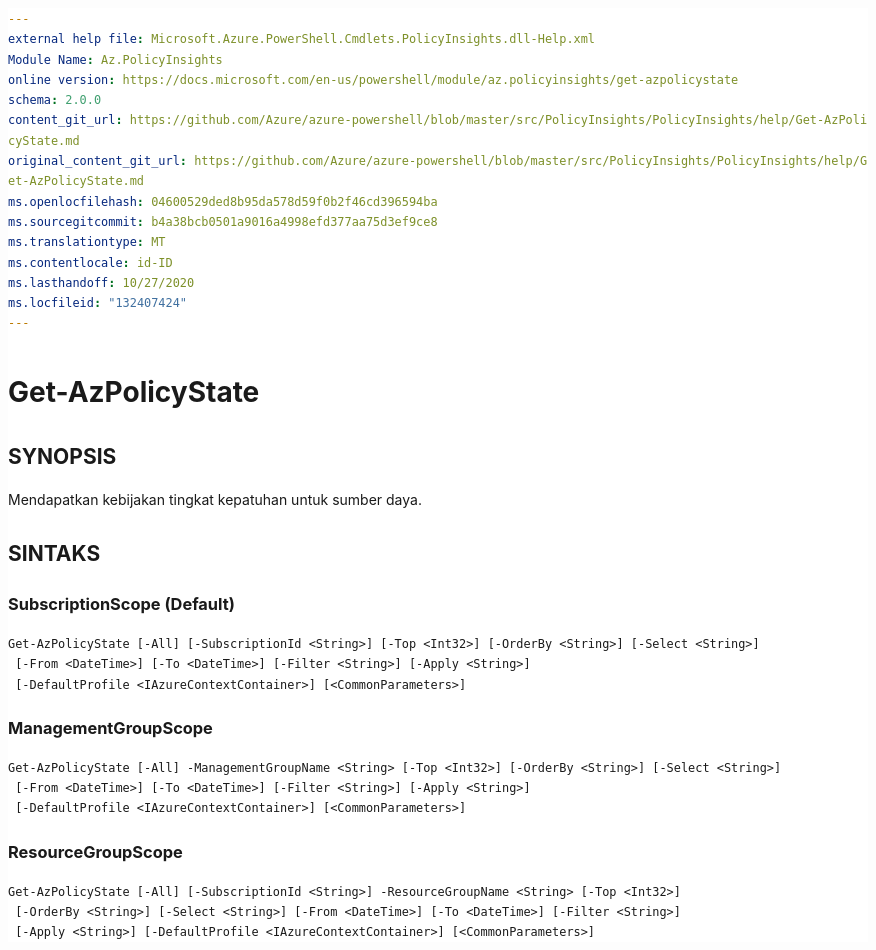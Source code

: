 ```yaml
---
external help file: Microsoft.Azure.PowerShell.Cmdlets.PolicyInsights.dll-Help.xml
Module Name: Az.PolicyInsights
online version: https://docs.microsoft.com/en-us/powershell/module/az.policyinsights/get-azpolicystate
schema: 2.0.0
content_git_url: https://github.com/Azure/azure-powershell/blob/master/src/PolicyInsights/PolicyInsights/help/Get-AzPolicyState.md
original_content_git_url: https://github.com/Azure/azure-powershell/blob/master/src/PolicyInsights/PolicyInsights/help/Get-AzPolicyState.md
ms.openlocfilehash: 04600529ded8b95da578d59f0b2f46cd396594ba
ms.sourcegitcommit: b4a38bcb0501a9016a4998efd377aa75d3ef9ce8
ms.translationtype: MT
ms.contentlocale: id-ID
ms.lasthandoff: 10/27/2020
ms.locfileid: "132407424"
---
```

# Get-AzPolicyState

## SYNOPSIS
Mendapatkan kebijakan tingkat kepatuhan untuk sumber daya.

## SINTAKS

### SubscriptionScope (Default)
```
Get-AzPolicyState [-All] [-SubscriptionId <String>] [-Top <Int32>] [-OrderBy <String>] [-Select <String>]
 [-From <DateTime>] [-To <DateTime>] [-Filter <String>] [-Apply <String>]
 [-DefaultProfile <IAzureContextContainer>] [<CommonParameters>]
```

### ManagementGroupScope
```
Get-AzPolicyState [-All] -ManagementGroupName <String> [-Top <Int32>] [-OrderBy <String>] [-Select <String>]
 [-From <DateTime>] [-To <DateTime>] [-Filter <String>] [-Apply <String>]
 [-DefaultProfile <IAzureContextContainer>] [<CommonParameters>]
```

### ResourceGroupScope
```
Get-AzPolicyState [-All] [-SubscriptionId <String>] -ResourceGroupName <String> [-Top <Int32>]
 [-OrderBy <String>] [-Select <String>] [-From <DateTime>] [-To <DateTime>] [-Filter <String>]
 [-Apply <String>] [-DefaultProfile <IAzureContextContainer>] [<CommonParameters>]
```
